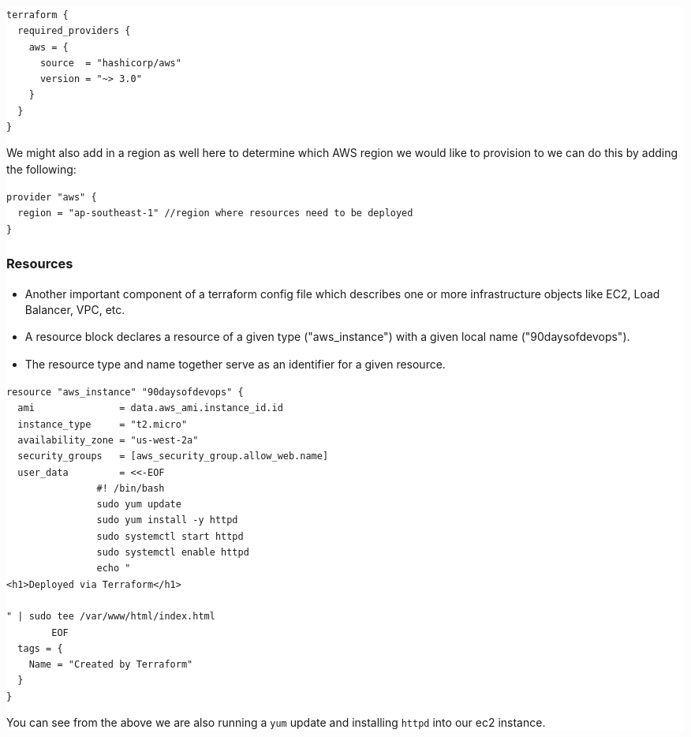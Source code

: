 ```
terraform {
  required_providers {
    aws = {
      source  = "hashicorp/aws"
      version = "~> 3.0"
    }
  }
}
```
We might also add in a region as well here to determine which AWS region we would like to provision to we can do this by adding the following: 

```
provider "aws" {
  region = "ap-southeast-1" //region where resources need to be deployed
}
```

### Resources 

- Another important component of a terraform config file which describes one or more infrastructure objects like EC2, Load Balancer, VPC, etc.

- A resource block  declares a resource of a given type ("aws_instance") with a given local name ("90daysofdevops"). 

- The resource type and name together serve as an identifier for a given resource.


```
resource "aws_instance" "90daysofdevops" {
  ami               = data.aws_ami.instance_id.id
  instance_type     = "t2.micro"
  availability_zone = "us-west-2a"
  security_groups   = [aws_security_group.allow_web.name]
  user_data         = <<-EOF
                #! /bin/bash
                sudo yum update
                sudo yum install -y httpd
                sudo systemctl start httpd
                sudo systemctl enable httpd
                echo "
<h1>Deployed via Terraform</h1>

" | sudo tee /var/www/html/index.html
        EOF
  tags = {
    Name = "Created by Terraform"
  }
}
```

You can see from the above we are also running a `yum` update and installing `httpd` into our ec2 instance. 
